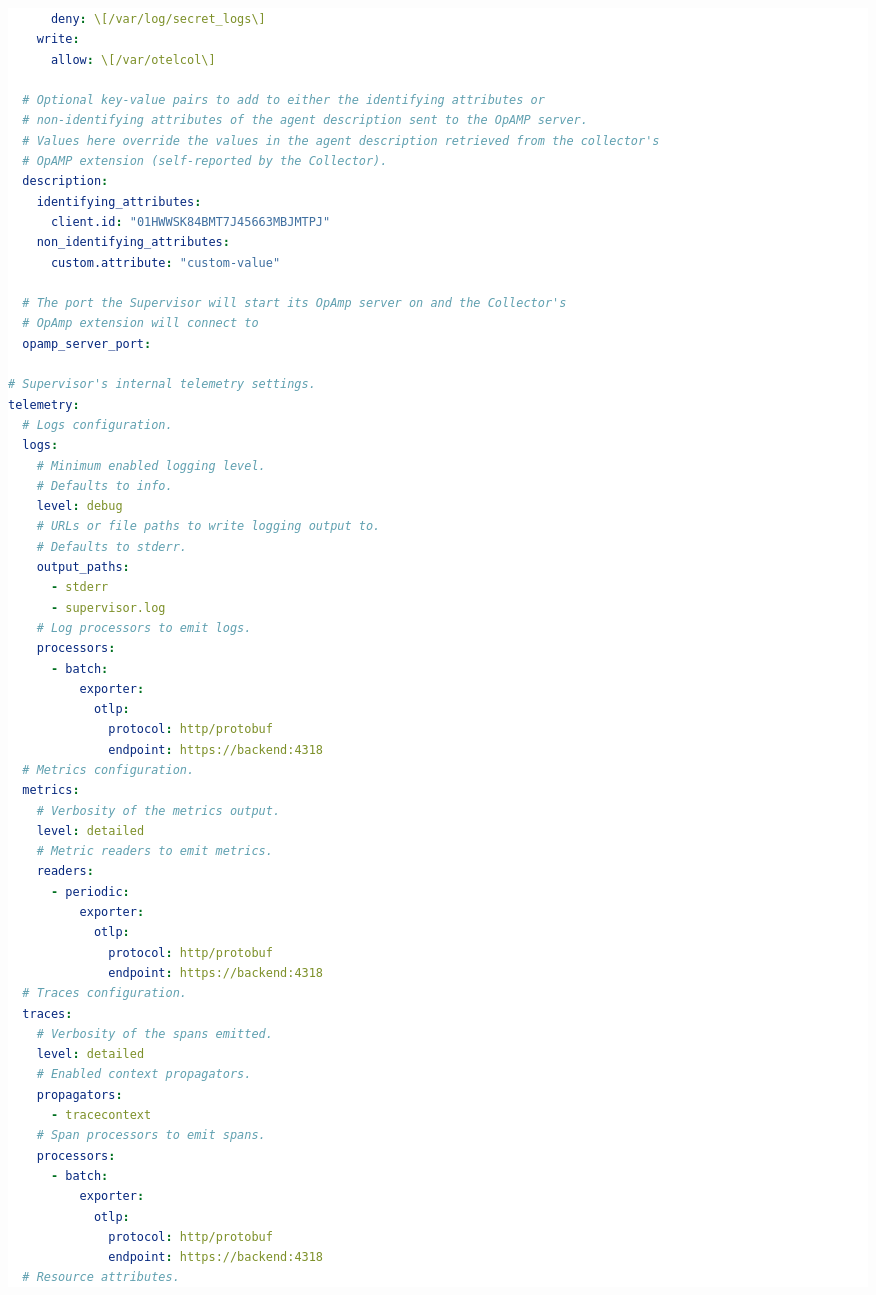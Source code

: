 ```yaml
      deny: \[/var/log/secret_logs\]
    write:
      allow: \[/var/otelcol\]

  # Optional key-value pairs to add to either the identifying attributes or
  # non-identifying attributes of the agent description sent to the OpAMP server.
  # Values here override the values in the agent description retrieved from the collector's
  # OpAMP extension (self-reported by the Collector).
  description:
    identifying_attributes:
      client.id: "01HWWSK84BMT7J45663MBJMTPJ"
    non_identifying_attributes:
      custom.attribute: "custom-value"

  # The port the Supervisor will start its OpAmp server on and the Collector's
  # OpAmp extension will connect to
  opamp_server_port:

# Supervisor's internal telemetry settings.
telemetry:
  # Logs configuration.
  logs:
    # Minimum enabled logging level.
    # Defaults to info.
    level: debug
    # URLs or file paths to write logging output to.
    # Defaults to stderr.
    output_paths:
      - stderr
      - supervisor.log
    # Log processors to emit logs.
    processors:
      - batch:
          exporter:
            otlp:
              protocol: http/protobuf
              endpoint: https://backend:4318
  # Metrics configuration.
  metrics:
    # Verbosity of the metrics output.
    level: detailed
    # Metric readers to emit metrics.
    readers:
      - periodic:
          exporter:
            otlp:
              protocol: http/protobuf
              endpoint: https://backend:4318
  # Traces configuration.
  traces:
    # Verbosity of the spans emitted.
    level: detailed
    # Enabled context propagators.
    propagators:
      - tracecontext
    # Span processors to emit spans.
    processors:
      - batch:
          exporter:
            otlp:
              protocol: http/protobuf
              endpoint: https://backend:4318
  # Resource attributes.
```